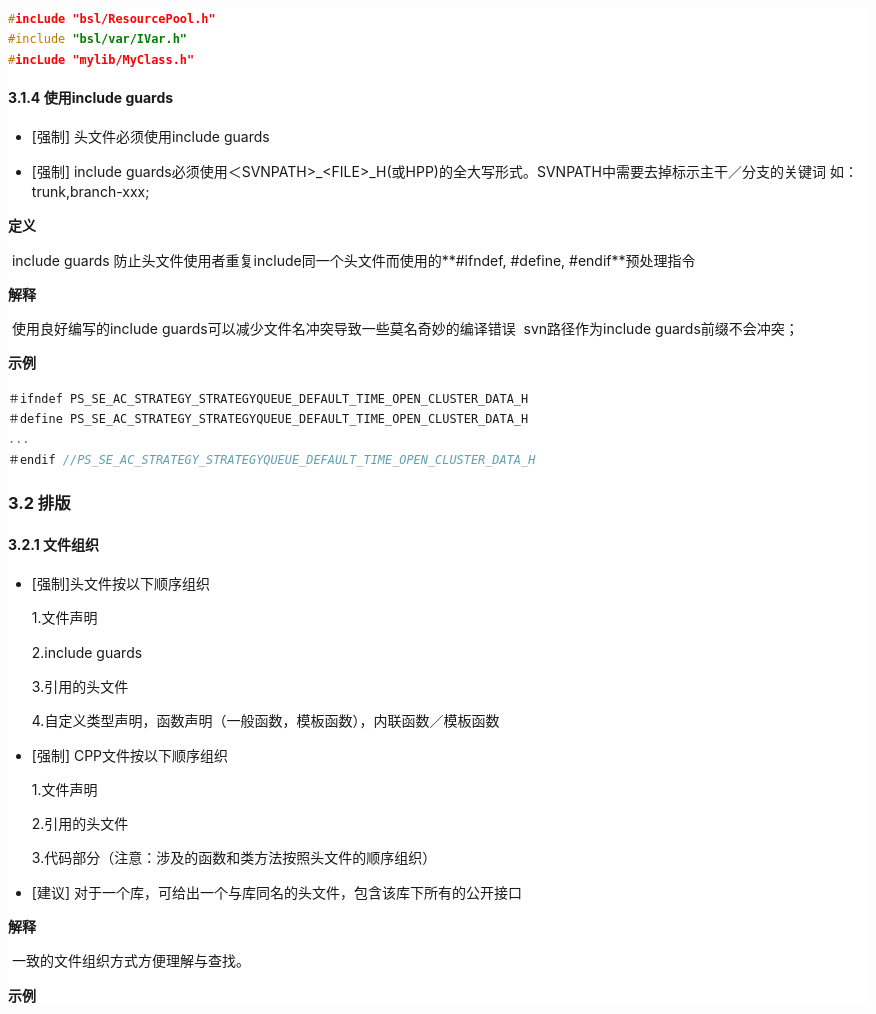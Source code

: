 ```c++
#incLude "bsl/ResourcePool.h"
#include "bsl/var/IVar.h"
#incLude "mylib/MyClass.h"
```

#### 3.1.4 使用include guards

- [强制] 头文件必须使用include guards

- [强制] include guards必须使用＜SVNPATH>\_\<FILE>\_H(或HPP)的全大写形式。SVNPATH中需要去掉标示主干／分支的关键词 如：trunk,branch-xxx;

**定义**

​		include guards
​		防止头文件使用者重复include同一个头文件而使用的**#ifndef,  #define,  #endif**预处理指令

**解释**

​		使用良好编写的include guards可以减少文件名冲突导致一些莫名奇妙的编译错误
​		svn路径作为include guards前缀不会冲突；

**示例**

```c++
＃ifndef PS_SE_AC_STRATEGY_STRATEGYQUEUE_DEFAULT_TIME_OPEN_CLUSTER_DATA_H
＃define PS_SE_AC_STRATEGY_STRATEGYQUEUE_DEFAULT_TIME_OPEN_CLUSTER_DATA_H
...
＃endif //PS_SE_AC_STRATEGY_STRATEGYQUEUE_DEFAULT_TIME_OPEN_CLUSTER_DATA_H
```

### 3.2 排版

#### 3.2.1 文件组织

- [强制]头文件按以下顺序组织

     1.文件声明

     2.include guards

     3.引用的头文件

     4.自定义类型声明，函数声明（一般函数，模板函数），内联函数／模板函数

- [强制] CPP文件按以下顺序组织

     1.文件声明

     2.引用的头文件

     3.代码部分（注意：涉及的函数和类方法按照头文件的顺序组织）

- [建议] 对于一个库，可给出一个与库同名的头文件，包含该库下所有的公开接口

**解释**

​		一致的文件组织方式方便理解与查找。

**示例**
